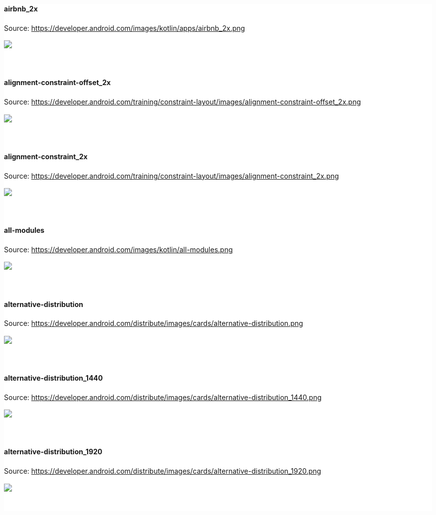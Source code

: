 #### airbnb_2x

Source: https://developer.android.com/images/kotlin/apps/airbnb_2x.png

![](https://developer.android.com/images/kotlin/apps/airbnb_2x.png)

<br>

#### alignment-constraint-offset_2x

Source: https://developer.android.com/training/constraint-layout/images/alignment-constraint-offset_2x.png

![](https://developer.android.com/training/constraint-layout/images/alignment-constraint-offset_2x.png)

<br>

#### alignment-constraint_2x

Source: https://developer.android.com/training/constraint-layout/images/alignment-constraint_2x.png

![](https://developer.android.com/training/constraint-layout/images/alignment-constraint_2x.png)

<br>

#### all-modules

Source: https://developer.android.com/images/kotlin/all-modules.png

![](https://developer.android.com/images/kotlin/all-modules.png)

<br>

#### alternative-distribution

Source: https://developer.android.com/distribute/images/cards/alternative-distribution.png

![](https://developer.android.com/distribute/images/cards/alternative-distribution.png)

<br>

#### alternative-distribution_1440

Source: https://developer.android.com/distribute/images/cards/alternative-distribution_1440.png

![](https://developer.android.com/distribute/images/cards/alternative-distribution_1440.png)

<br>

#### alternative-distribution_1920

Source: https://developer.android.com/distribute/images/cards/alternative-distribution_1920.png

![](https://developer.android.com/distribute/images/cards/alternative-distribution_1920.png)

<br>
